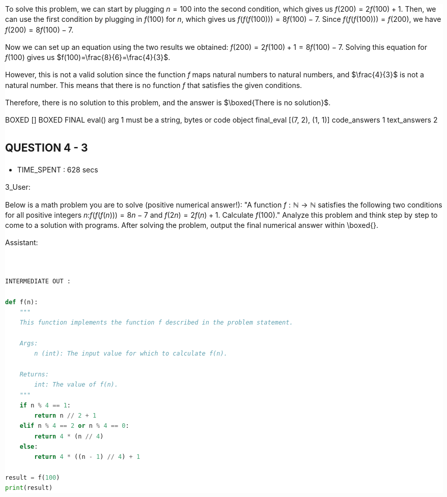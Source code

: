 To solve this problem, we can start by plugging $n=100$ into the second condition, which gives us $f(200)=2f(100)+1$. Then, we can use the first condition by plugging in $f(100)$ for $n$, which gives us $f(f(f(100)))=8f(100)-7$. Since $f(f(f(100)))=f(200)$, we have $f(200)=8f(100)-7$.

Now we can set up an equation using the two results we obtained: $f(200)=2f(100)+1=8f(100)-7$. Solving this equation for $f(100)$ gives us $f(100)=\frac{8}{6}=\frac{4}{3}$.

However, this is not a valid solution since the function $f$ maps natural numbers to natural numbers, and $\frac{4}{3}$ is not a natural number. This means that there is no function $f$ that satisfies the given conditions.

Therefore, there is no solution to this problem, and the answer is $\boxed{There is no solution}$.

BOXED []
BOXED FINAL 
eval() arg 1 must be a string, bytes or code object final_eval
[(7, 2), (1, 1)]
code_answers 1 text_answers 2



## QUESTION 4 - 3 
- TIME_SPENT : 628 secs

3_User:

Below is a math problem you are to solve (positive numerical answer!):
"A function $f: \mathbb N \to \mathbb N$ satisfies the following two conditions for all positive integers $n$:$f(f(f(n)))=8n-7$ and $f(2n)=2f(n)+1$. Calculate $f(100)$."
Analyze this problem and think step by step to come to a solution with programs. After solving the problem, output the final numerical answer within \boxed{}.

Assistant:


```python


INTERMEDIATE OUT :

def f(n):
    """
    This function implements the function f described in the problem statement.

    Args:
        n (int): The input value for which to calculate f(n).

    Returns:
        int: The value of f(n).
    """
    if n % 4 == 1:
        return n // 2 + 1
    elif n % 4 == 2 or n % 4 == 0:
        return 4 * (n // 4)
    else:
        return 4 * ((n - 1) // 4) + 1

result = f(100)
print(result)
```
